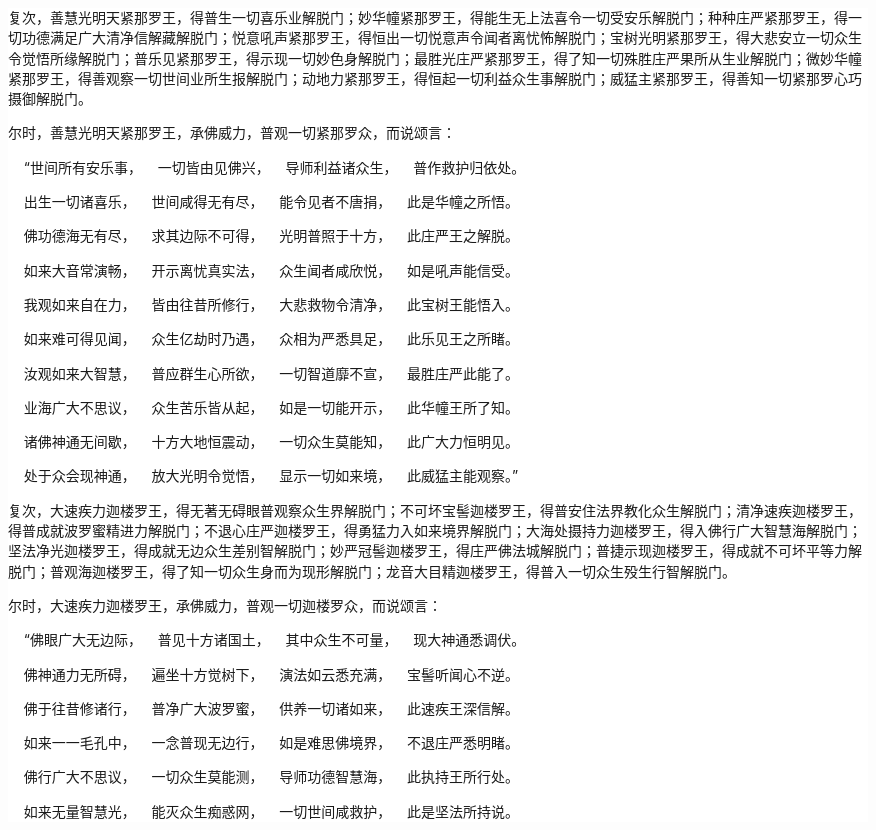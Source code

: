 复次，善慧光明天紧那罗王，得普生一切喜乐业解脱门；妙华幢紧那罗王，得能生无上法喜令一切受安乐解脱门；种种庄严紧那罗王，得一切功德满足广大清净信解藏解脱门；悦意吼声紧那罗王，得恒出一切悦意声令闻者离忧怖解脱门；宝树光明紧那罗王，得大悲安立一切众生令觉悟所缘解脱门；普乐见紧那罗王，得示现一切妙色身解脱门；最胜光庄严紧那罗王，得了知一切殊胜庄严果所从生业解脱门；微妙华幢紧那罗王，得善观察一切世间业所生报解脱门；动地力紧那罗王，得恒起一切利益众生事解脱门；威猛主紧那罗王，得善知一切紧那罗心巧摄御解脱门。

尔时，善慧光明天紧那罗王，承佛威力，普观一切紧那罗众，而说颂言：

&nbsp;&nbsp;&nbsp;&nbsp;“世间所有安乐事，&nbsp;&nbsp;&nbsp;&nbsp;一切皆由见佛兴，&nbsp;&nbsp;&nbsp;&nbsp;导师利益诸众生，&nbsp;&nbsp;&nbsp;&nbsp;普作救护归依处。

&nbsp;&nbsp;&nbsp;&nbsp;出生一切诸喜乐，&nbsp;&nbsp;&nbsp;&nbsp;世间咸得无有尽，&nbsp;&nbsp;&nbsp;&nbsp;能令见者不唐捐，&nbsp;&nbsp;&nbsp;&nbsp;此是华幢之所悟。

&nbsp;&nbsp;&nbsp;&nbsp;佛功德海无有尽，&nbsp;&nbsp;&nbsp;&nbsp;求其边际不可得，&nbsp;&nbsp;&nbsp;&nbsp;光明普照于十方，&nbsp;&nbsp;&nbsp;&nbsp;此庄严王之解脱。

&nbsp;&nbsp;&nbsp;&nbsp;如来大音常演畅，&nbsp;&nbsp;&nbsp;&nbsp;开示离忧真实法，&nbsp;&nbsp;&nbsp;&nbsp;众生闻者咸欣悦，&nbsp;&nbsp;&nbsp;&nbsp;如是吼声能信受。

&nbsp;&nbsp;&nbsp;&nbsp;我观如来自在力，&nbsp;&nbsp;&nbsp;&nbsp;皆由往昔所修行，&nbsp;&nbsp;&nbsp;&nbsp;大悲救物令清净，&nbsp;&nbsp;&nbsp;&nbsp;此宝树王能悟入。

&nbsp;&nbsp;&nbsp;&nbsp;如来难可得见闻，&nbsp;&nbsp;&nbsp;&nbsp;众生亿劫时乃遇，&nbsp;&nbsp;&nbsp;&nbsp;众相为严悉具足，&nbsp;&nbsp;&nbsp;&nbsp;此乐见王之所睹。

&nbsp;&nbsp;&nbsp;&nbsp;汝观如来大智慧，&nbsp;&nbsp;&nbsp;&nbsp;普应群生心所欲，&nbsp;&nbsp;&nbsp;&nbsp;一切智道靡不宣，&nbsp;&nbsp;&nbsp;&nbsp;最胜庄严此能了。

&nbsp;&nbsp;&nbsp;&nbsp;业海广大不思议，&nbsp;&nbsp;&nbsp;&nbsp;众生苦乐皆从起，&nbsp;&nbsp;&nbsp;&nbsp;如是一切能开示，&nbsp;&nbsp;&nbsp;&nbsp;此华幢王所了知。

&nbsp;&nbsp;&nbsp;&nbsp;诸佛神通无间歇，&nbsp;&nbsp;&nbsp;&nbsp;十方大地恒震动，&nbsp;&nbsp;&nbsp;&nbsp;一切众生莫能知，&nbsp;&nbsp;&nbsp;&nbsp;此广大力恒明见。

&nbsp;&nbsp;&nbsp;&nbsp;处于众会现神通，&nbsp;&nbsp;&nbsp;&nbsp;放大光明令觉悟，&nbsp;&nbsp;&nbsp;&nbsp;显示一切如来境，&nbsp;&nbsp;&nbsp;&nbsp;此威猛主能观察。”

复次，大速疾力迦楼罗王，得无著无碍眼普观察众生界解脱门；不可坏宝髻迦楼罗王，得普安住法界教化众生解脱门；清净速疾迦楼罗王，得普成就波罗蜜精进力解脱门；不退心庄严迦楼罗王，得勇猛力入如来境界解脱门；大海处摄持力迦楼罗王，得入佛行广大智慧海解脱门；坚法净光迦楼罗王，得成就无边众生差别智解脱门；妙严冠髻迦楼罗王，得庄严佛法城解脱门；普捷示现迦楼罗王，得成就不可坏平等力解脱门；普观海迦楼罗王，得了知一切众生身而为现形解脱门；龙音大目精迦楼罗王，得普入一切众生殁生行智解脱门。

尔时，大速疾力迦楼罗王，承佛威力，普观一切迦楼罗众，而说颂言：

&nbsp;&nbsp;&nbsp;&nbsp;“佛眼广大无边际，&nbsp;&nbsp;&nbsp;&nbsp;普见十方诸国土，&nbsp;&nbsp;&nbsp;&nbsp;其中众生不可量，&nbsp;&nbsp;&nbsp;&nbsp;现大神通悉调伏。

&nbsp;&nbsp;&nbsp;&nbsp;佛神通力无所碍，&nbsp;&nbsp;&nbsp;&nbsp;遍坐十方觉树下，&nbsp;&nbsp;&nbsp;&nbsp;演法如云悉充满，&nbsp;&nbsp;&nbsp;&nbsp;宝髻听闻心不逆。

&nbsp;&nbsp;&nbsp;&nbsp;佛于往昔修诸行，&nbsp;&nbsp;&nbsp;&nbsp;普净广大波罗蜜，&nbsp;&nbsp;&nbsp;&nbsp;供养一切诸如来，&nbsp;&nbsp;&nbsp;&nbsp;此速疾王深信解。

&nbsp;&nbsp;&nbsp;&nbsp;如来一一毛孔中，&nbsp;&nbsp;&nbsp;&nbsp;一念普现无边行，&nbsp;&nbsp;&nbsp;&nbsp;如是难思佛境界，&nbsp;&nbsp;&nbsp;&nbsp;不退庄严悉明睹。

&nbsp;&nbsp;&nbsp;&nbsp;佛行广大不思议，&nbsp;&nbsp;&nbsp;&nbsp;一切众生莫能测，&nbsp;&nbsp;&nbsp;&nbsp;导师功德智慧海，&nbsp;&nbsp;&nbsp;&nbsp;此执持王所行处。

&nbsp;&nbsp;&nbsp;&nbsp;如来无量智慧光，&nbsp;&nbsp;&nbsp;&nbsp;能灭众生痴惑网，&nbsp;&nbsp;&nbsp;&nbsp;一切世间咸救护，&nbsp;&nbsp;&nbsp;&nbsp;此是坚法所持说。
